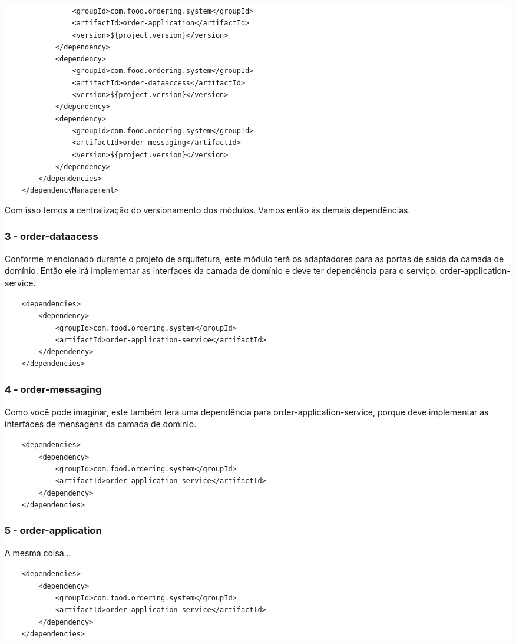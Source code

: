 ```
                <groupId>com.food.ordering.system</groupId>
                <artifactId>order-application</artifactId>
                <version>${project.version}</version>
            </dependency>
            <dependency>
                <groupId>com.food.ordering.system</groupId>
                <artifactId>order-dataaccess</artifactId>
                <version>${project.version}</version>
            </dependency>
            <dependency>
                <groupId>com.food.ordering.system</groupId>
                <artifactId>order-messaging</artifactId>
                <version>${project.version}</version>
            </dependency>
        </dependencies>
    </dependencyManagement>
```
Com isso temos a centralização do versionamento dos módulos. Vamos então às demais dependências.

### 3 - order-dataacess
Conforme mencionado durante o projeto de arquitetura, este módulo terá os adaptadores para as portas de saída da camada de domínio. 
Então ele irá implementar as interfaces da camada de domínio e deve ter dependência para o serviço: order-application-service.
```
    <dependencies>
        <dependency>
            <groupId>com.food.ordering.system</groupId>
            <artifactId>order-application-service</artifactId>
        </dependency>
    </dependencies>
```

### 4 - order-messaging
Como você pode imaginar, este também terá uma dependência para order-application-service, porque deve implementar as interfaces de mensagens da camada de domínio.
```
    <dependencies>
        <dependency>
            <groupId>com.food.ordering.system</groupId>
            <artifactId>order-application-service</artifactId>
        </dependency>
    </dependencies>
```

### 5 - order-application
A mesma coisa...
```
    <dependencies>
        <dependency>
            <groupId>com.food.ordering.system</groupId>
            <artifactId>order-application-service</artifactId>
        </dependency>
    </dependencies>
```
